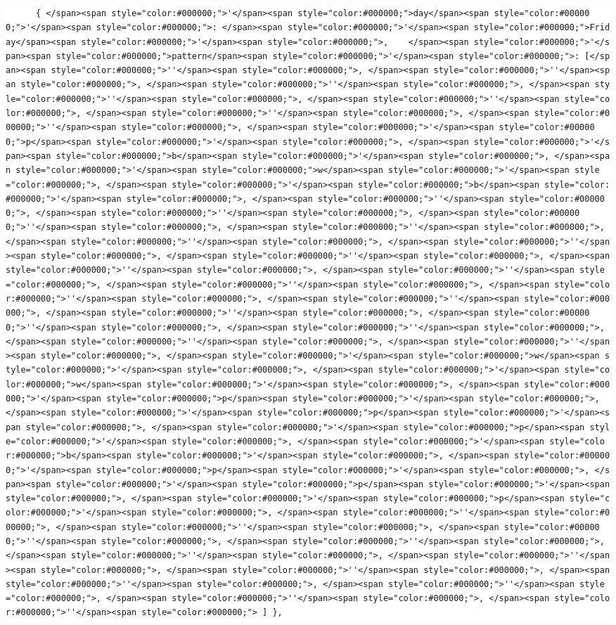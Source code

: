           { </span><span style="color:#000000;">'</span><span style="color:#000000;">day</span><span style="color:#000000;">'</span><span style="color:#000000;">: </span><span style="color:#000000;">'</span><span style="color:#000000;">Friday</span><span style="color:#000000;">'</span><span style="color:#000000;">,    </span><span style="color:#000000;">'</span><span style="color:#000000;">pattern</span><span style="color:#000000;">'</span><span style="color:#000000;">: [</span><span style="color:#000000;">''</span><span style="color:#000000;">, </span><span style="color:#000000;">''</span><span style="color:#000000;">, </span><span style="color:#000000;">''</span><span style="color:#000000;">, </span><span style="color:#000000;">''</span><span style="color:#000000;">, </span><span style="color:#000000;">''</span><span style="color:#000000;">, </span><span style="color:#000000;">''</span><span style="color:#000000;">, </span><span style="color:#000000;">''</span><span style="color:#000000;">, </span><span style="color:#000000;">'</span><span style="color:#000000;">p</span><span style="color:#000000;">'</span><span style="color:#000000;">, </span><span style="color:#000000;">'</span><span style="color:#000000;">b</span><span style="color:#000000;">'</span><span style="color:#000000;">, </span><span style="color:#000000;">'</span><span style="color:#000000;">w</span><span style="color:#000000;">'</span><span style="color:#000000;">, </span><span style="color:#000000;">'</span><span style="color:#000000;">b</span><span style="color:#000000;">'</span><span style="color:#000000;">, </span><span style="color:#000000;">''</span><span style="color:#000000;">, </span><span style="color:#000000;">''</span><span style="color:#000000;">, </span><span style="color:#000000;">''</span><span style="color:#000000;">, </span><span style="color:#000000;">''</span><span style="color:#000000;">, </span><span style="color:#000000;">''</span><span style="color:#000000;">, </span><span style="color:#000000;">''</span><span style="color:#000000;">, </span><span style="color:#000000;">''</span><span style="color:#000000;">, </span><span style="color:#000000;">''</span><span style="color:#000000;">, </span><span style="color:#000000;">''</span><span style="color:#000000;">, </span><span style="color:#000000;">''</span><span style="color:#000000;">, </span><span style="color:#000000;">''</span><span style="color:#000000;">, </span><span style="color:#000000;">''</span><span style="color:#000000;">, </span><span style="color:#000000;">''</span><span style="color:#000000;">, </span><span style="color:#000000;">''</span><span style="color:#000000;">, </span><span style="color:#000000;">''</span><span style="color:#000000;">, </span><span style="color:#000000;">''</span><span style="color:#000000;">, </span><span style="color:#000000;">''</span><span style="color:#000000;">, </span><span style="color:#000000;">'</span><span style="color:#000000;">w</span><span style="color:#000000;">'</span><span style="color:#000000;">, </span><span style="color:#000000;">'</span><span style="color:#000000;">w</span><span style="color:#000000;">'</span><span style="color:#000000;">, </span><span style="color:#000000;">'</span><span style="color:#000000;">p</span><span style="color:#000000;">'</span><span style="color:#000000;">, </span><span style="color:#000000;">'</span><span style="color:#000000;">p</span><span style="color:#000000;">'</span><span style="color:#000000;">, </span><span style="color:#000000;">'</span><span style="color:#000000;">p</span><span style="color:#000000;">'</span><span style="color:#000000;">, </span><span style="color:#000000;">'</span><span style="color:#000000;">b</span><span style="color:#000000;">'</span><span style="color:#000000;">, </span><span style="color:#000000;">'</span><span style="color:#000000;">p</span><span style="color:#000000;">'</span><span style="color:#000000;">, </span><span style="color:#000000;">'</span><span style="color:#000000;">p</span><span style="color:#000000;">'</span><span style="color:#000000;">, </span><span style="color:#000000;">'</span><span style="color:#000000;">p</span><span style="color:#000000;">'</span><span style="color:#000000;">, </span><span style="color:#000000;">''</span><span style="color:#000000;">, </span><span style="color:#000000;">''</span><span style="color:#000000;">, </span><span style="color:#000000;">''</span><span style="color:#000000;">, </span><span style="color:#000000;">''</span><span style="color:#000000;">, </span><span style="color:#000000;">''</span><span style="color:#000000;">, </span><span style="color:#000000;">''</span><span style="color:#000000;">, </span><span style="color:#000000;">''</span><span style="color:#000000;">, </span><span style="color:#000000;">''</span><span style="color:#000000;">, </span><span style="color:#000000;">''</span><span style="color:#000000;">, </span><span style="color:#000000;">''</span><span style="color:#000000;">, </span><span style="color:#000000;">''</span><span style="color:#000000;"> ] },